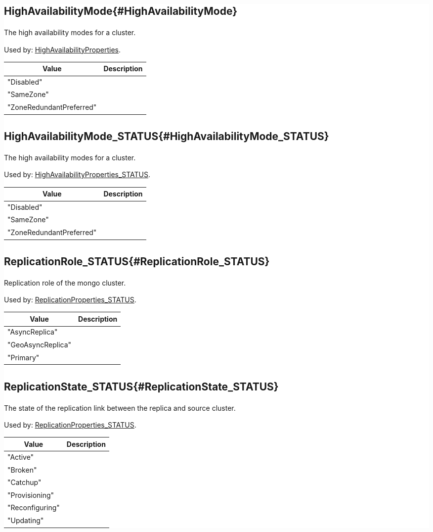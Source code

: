 HighAvailabilityMode{#HighAvailabilityMode}
-------------------------------------------

The high availability modes for a cluster.

Used by: [HighAvailabilityProperties](#HighAvailabilityProperties).

| Value                    | Description |
|--------------------------|-------------|
| "Disabled"               |             |
| "SameZone"               |             |
| "ZoneRedundantPreferred" |             |

HighAvailabilityMode_STATUS{#HighAvailabilityMode_STATUS}
---------------------------------------------------------

The high availability modes for a cluster.

Used by: [HighAvailabilityProperties_STATUS](#HighAvailabilityProperties_STATUS).

| Value                    | Description |
|--------------------------|-------------|
| "Disabled"               |             |
| "SameZone"               |             |
| "ZoneRedundantPreferred" |             |

ReplicationRole_STATUS{#ReplicationRole_STATUS}
-----------------------------------------------

Replication role of the mongo cluster.

Used by: [ReplicationProperties_STATUS](#ReplicationProperties_STATUS).

| Value             | Description |
|-------------------|-------------|
| "AsyncReplica"    |             |
| "GeoAsyncReplica" |             |
| "Primary"         |             |

ReplicationState_STATUS{#ReplicationState_STATUS}
-------------------------------------------------

The state of the replication link between the replica and source cluster.

Used by: [ReplicationProperties_STATUS](#ReplicationProperties_STATUS).

| Value           | Description |
|-----------------|-------------|
| "Active"        |             |
| "Broken"        |             |
| "Catchup"       |             |
| "Provisioning"  |             |
| "Reconfiguring" |             |
| "Updating"      |             |
